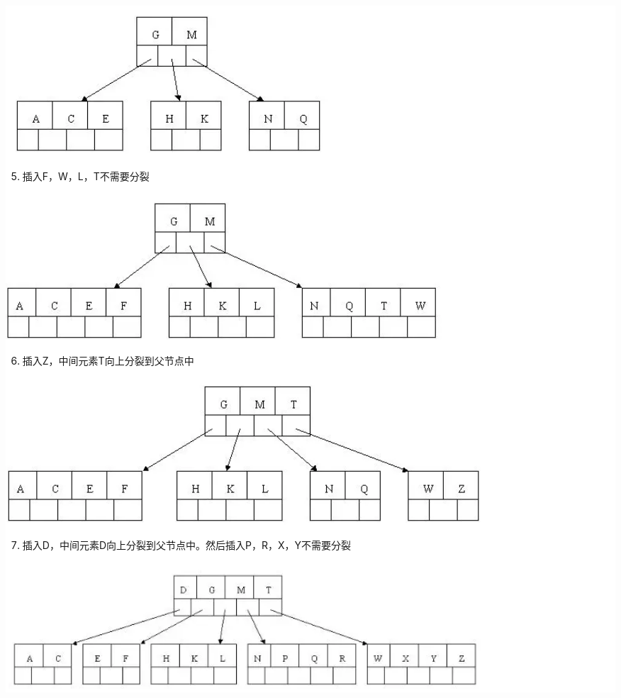 ![](images/20201201143949831_31900.png)

5. 插入F，W，L，T不需要分裂

![](images/20201201143956136_7432.png)

6. 插入Z，中间元素T向上分裂到父节点中

![](images/20201201144003519_15142.png)

7. 插入D，中间元素D向上分裂到父节点中。然后插入P，R，X，Y不需要分裂

![](images/20201201144010560_23959.png)
